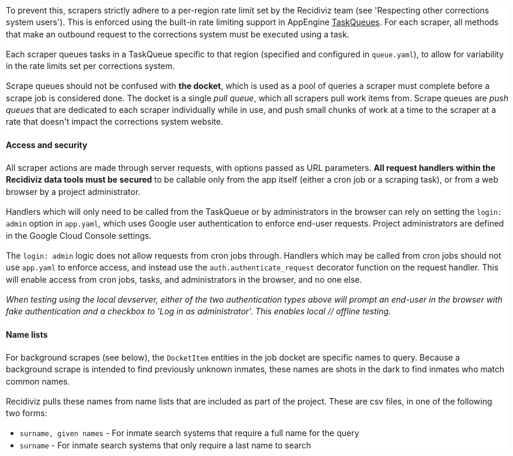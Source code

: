 To prevent this, scrapers strictly adhere to a per-region rate limit set by the Recidiviz team (see 'Respecting other
corrections system users'). This is enforced using the built-in rate limiting support in AppEngine [TaskQueues](https://cloud.google.com/appengine/docs/standard/python/taskqueue/). For each
scraper, all methods that make an outbound request to the corrections system must be executed using a task.

Each scraper queues tasks in a TaskQueue specific to that region (specified and configured in `queue.yaml`), to allow
for variability in the rate limits set per corrections system.

Scrape queues should not be confused with **the docket**, which is used as a pool of queries a scraper
must complete before a scrape job is considered done. The docket is a single _pull queue_, which all scrapers pull
work items from. Scrape queues are _push queues_ that are dedicated to each scraper individually while in use,
and push small chunks of work at a time to the scraper at a rate that doesn't impact the corrections system website.

#### Access and security
All scraper actions are made through server requests, with options passed as URL parameters. **All request handlers within
the Recidiviz data tools must be secured** to be callable only from the app itself (either a cron job or a scraping task),
or from a web browser by a project administrator.

Handlers which will only need to be called from the TaskQueue or by administrators in the browser can rely on setting
the `login: admin` option in `app.yaml`, which uses Google user authentication to enforce end-user requests. Project
administrators are defined in the Google Cloud Console settings.

The `login: admin` logic does not allow requests from cron jobs through. Handlers which may be called from cron jobs
should not use `app.yaml` to enforce access, and instead use the `auth.authenticate_request` decorator function on the
request handler. This will enable access from cron jobs, tasks, and administrators in the browser, and no one else.

*When testing using the local devserver, either of the two authentication types above will prompt an end-user in the browser
with fake authentication and a checkbox to 'Log in as administrator'. This enables local // offline testing.*

#### Name lists
For background scrapes (see below), the `DocketItem` entities in the job docket are specific names to query. Because a
background scrape is intended to find previously unknown inmates, these names are shots in the dark to find inmates who match
common names.

Recidiviz pulls these names from name lists that are included as part of the project. These are csv files, in one of the
following two forms:
- `surname, given names` - For inmate search systems that require a full name for the query
- `surname` - For inmate search systems that only require a last name to search

